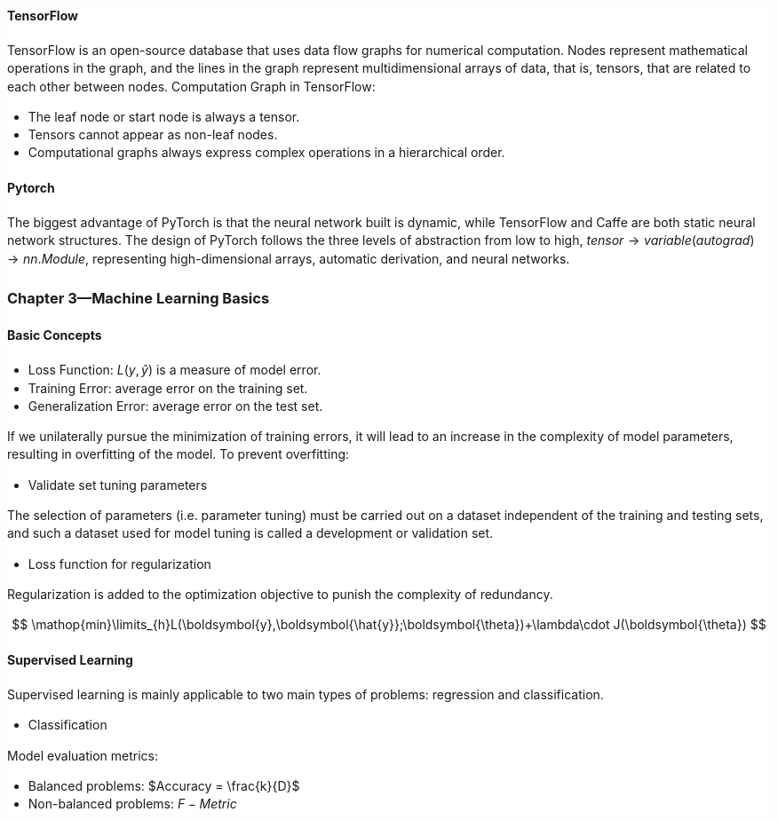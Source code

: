 #### TensorFlow

TensorFlow is an open-source database that uses data flow graphs for numerical computation. Nodes represent mathematical operations in the graph, and the lines in the graph represent multidimensional arrays of data, that is, tensors, that are related to each other between nodes.
Computation Graph in TensorFlow:

+ The leaf node or start node is always a tensor.
+ Tensors cannot appear as non-leaf nodes.
+ Computational graphs always express complex operations in a hierarchical order.

#### Pytorch

The biggest advantage of PyTorch is that the neural network built is dynamic, while TensorFlow and Caffe are both static neural network structures.
The design of PyTorch follows the three levels of abstraction from low to high, $tensor\rightarrow variable(autograd)\rightarrow nn.Module$, representing high-dimensional arrays, automatic derivation, and neural networks.

### Chapter 3—Machine Learning Basics

#### Basic Concepts

+ Loss Function: $L(y, \hat{y})$ is a measure of model error.
+ Training Error: average error on the training set.
+ Generalization Error: average error on the test set.

If we unilaterally pursue the minimization of training errors, it will lead to an increase in the complexity of model parameters, resulting in overfitting of the model.
To prevent overfitting:

+ Validate set tuning parameters

The selection of parameters (i.e. parameter tuning) must be carried out on a dataset independent of the training and testing sets, and such a dataset used for model tuning is called a development or validation set.

+ Loss function for regularization

Regularization is added to the optimization objective to punish the complexity of redundancy.

$$
\mathop{min}\limits_{h}L(\boldsymbol{y},\boldsymbol{\hat{y}};\boldsymbol{\theta})+\lambda\cdot J(\boldsymbol{\theta})
$$

#### Supervised Learning

Supervised learning is mainly applicable to two main types of problems: regression and classification.

+ Classification

Model evaluation metrics:

+ Balanced problems:     $Accuracy = \frac{k}{D}$
+ Non-balanced problems:       $F-Metric$
